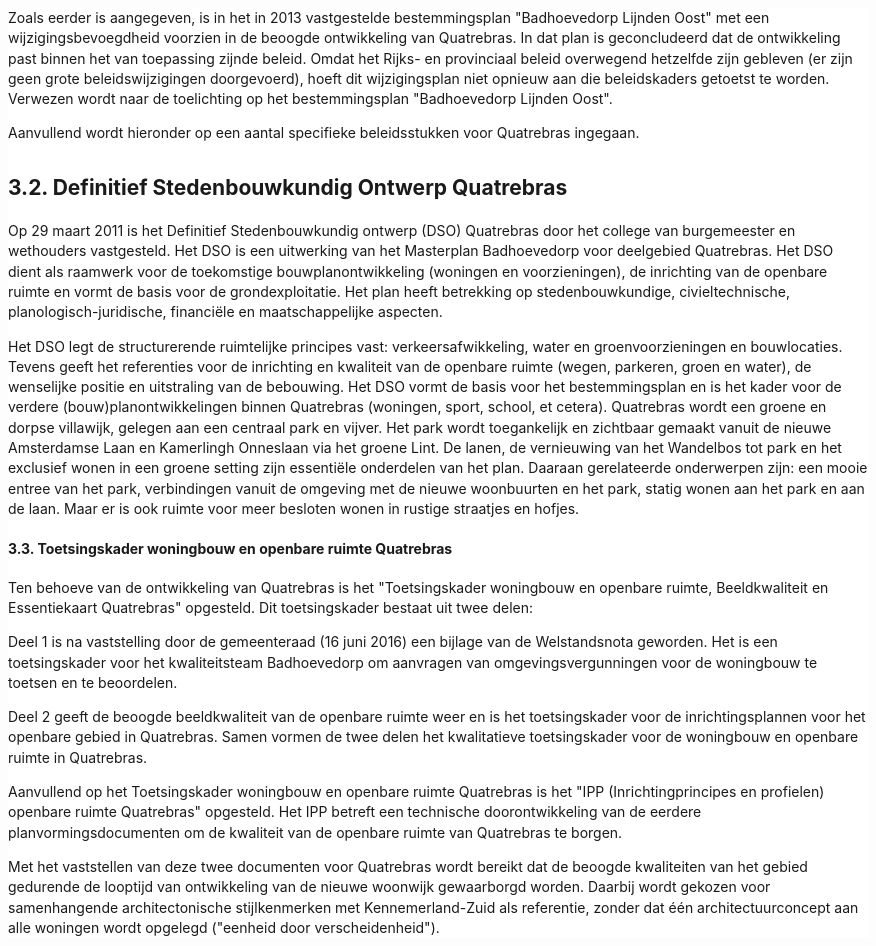 Zoals eerder is aangegeven, is in het in 2013 vastgestelde bestemmingsplan "Badhoevedorp Lijnden Oost" met een wijzigingsbevoegdheid voorzien in de beoogde ontwikkeling van Quatrebras. In dat plan is geconcludeerd dat de ontwikkeling past binnen het van toepassing zijnde beleid. Omdat het Rijks- en provinciaal beleid overwegend hetzelfde zijn gebleven (er zijn geen grote beleidswijzigingen doorgevoerd), hoeft dit wijzigingsplan niet opnieuw aan die beleidskaders getoetst te worden. Verwezen wordt naar de toelichting op het bestemmingsplan "Badhoevedorp Lijnden Oost".

Aanvullend wordt hieronder op een aantal specifieke beleidsstukken voor Quatrebras ingegaan.

## <span id="page-8-2"></span>**3.2. Definitief Stedenbouwkundig Ontwerp Quatrebras**

Op 29 maart 2011 is het Definitief Stedenbouwkundig ontwerp (DSO) Quatrebras door het college van burgemeester en wethouders vastgesteld. Het DSO is een uitwerking van het Masterplan Badhoevedorp voor deelgebied Quatrebras. Het DSO dient als raamwerk voor de toekomstige bouwplanontwikkeling (woningen en voorzieningen), de inrichting van de openbare ruimte en vormt de basis voor de grondexploitatie. Het plan heeft betrekking op stedenbouwkundige, civieltechnische, planologisch-juridische, financiële en maatschappelijke aspecten.

Het DSO legt de structurerende ruimtelijke principes vast: verkeersafwikkeling, water en groenvoorzieningen en bouwlocaties. Tevens geeft het referenties voor de inrichting en kwaliteit van de openbare ruimte (wegen, parkeren, groen en water), de wenselijke positie en uitstraling van de bebouwing. Het DSO vormt de basis voor het bestemmingsplan en is het kader voor de verdere (bouw)planontwikkelingen binnen Quatrebras (woningen, sport, school, et cetera). Quatrebras wordt een groene en dorpse villawijk, gelegen aan een centraal park en vijver. Het park wordt toegankelijk en zichtbaar gemaakt vanuit de nieuwe Amsterdamse Laan en Kamerlingh Onneslaan via het groene Lint. De lanen, de vernieuwing van het Wandelbos tot park en het exclusief wonen in een groene setting zijn essentiële onderdelen van het plan. Daaraan gerelateerde onderwerpen zijn: een mooie entree van het park, verbindingen vanuit de omgeving met de nieuwe woonbuurten en het park, statig wonen aan het park en aan de laan. Maar er is ook ruimte voor meer besloten wonen in rustige straatjes en hofjes.

#### <span id="page-8-3"></span>**3.3. Toetsingskader woningbouw en openbare ruimte Quatrebras**

Ten behoeve van de ontwikkeling van Quatrebras is het "Toetsingskader woningbouw en openbare ruimte, Beeldkwaliteit en Essentiekaart Quatrebras" opgesteld. Dit toetsingskader bestaat uit twee delen:

Deel 1 is na vaststelling door de gemeenteraad (16 juni 2016) een bijlage van de Welstandsnota geworden. Het is een toetsingskader voor het kwaliteitsteam Badhoevedorp om aanvragen van omgevingsvergunningen voor de woningbouw te toetsen en te beoordelen.

Deel 2 geeft de beoogde beeldkwaliteit van de openbare ruimte weer en is het toetsingskader voor de inrichtingsplannen voor het openbare gebied in Quatrebras. Samen vormen de twee delen het kwalitatieve toetsingskader voor de woningbouw en openbare ruimte in Quatrebras.

Aanvullend op het Toetsingskader woningbouw en openbare ruimte Quatrebras is het "IPP (Inrichtingprincipes en profielen) openbare ruimte Quatrebras" opgesteld. Het IPP betreft een technische doorontwikkeling van de eerdere planvormingsdocumenten om de kwaliteit van de openbare ruimte van Quatrebras te borgen.

Met het vaststellen van deze twee documenten voor Quatrebras wordt bereikt dat de beoogde kwaliteiten van het gebied gedurende de looptijd van ontwikkeling van de nieuwe woonwijk gewaarborgd worden. Daarbij wordt gekozen voor samenhangende architectonische stijlkenmerken met Kennemerland-Zuid als referentie, zonder dat één architectuurconcept aan alle woningen wordt opgelegd ("eenheid door verscheidenheid").
